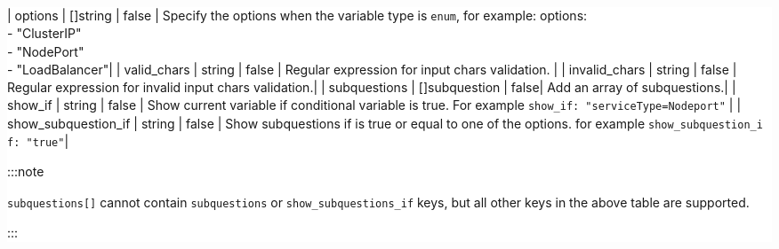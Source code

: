 | 	options           | []string | false     |  Specify the options when the variable type is `enum`, for example: options:<br/> - "ClusterIP" <br/> - "NodePort" <br/> - "LoadBalancer"|
| 	valid_chars       | string   | false     |  Regular expression for input chars validation. |
| 	invalid_chars     | string   | false     |  Regular expression for invalid input chars validation.|
| 	subquestions      | []subquestion | false|  Add an array of subquestions.|
| 	show_if           | string      | false  | Show current variable if conditional variable is true. For example `show_if: "serviceType=Nodeport"` |
| 	show\_subquestion_if |  string  | false     | Show subquestions if is true or equal to one of the options. for example `show_subquestion_if: "true"`|

:::note

`subquestions[]` cannot contain `subquestions` or `show_subquestions_if` keys, but all other keys in the above table are supported.

:::
